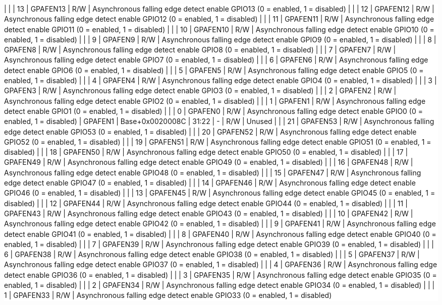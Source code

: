 |                 |                 | 13    | GPAFEN13                              | R/W | Asynchronous falling edge detect enable GPIO13 (0 = enabled, 1 = disabled)
|                 |                 | 12    | GPAFEN12                              | R/W | Asynchronous falling edge detect enable GPIO12 (0 = enabled, 1 = disabled)
|                 |                 | 11    | GPAFEN11                              | R/W | Asynchronous falling edge detect enable GPIO11 (0 = enabled, 1 = disabled)
|                 |                 | 10    | GPAFEN10                              | R/W | Asynchronous falling edge detect enable GPIO10 (0 = enabled, 1 = disabled)
|                 |                 | 9     | GPAFEN9                               | R/W | Asynchronous falling edge detect enable GPIO9 (0 = enabled, 1 = disabled)
|                 |                 | 8     | GPAFEN8                               | R/W | Asynchronous falling edge detect enable GPIO8 (0 = enabled, 1 = disabled)
|                 |                 | 7     | GPAFEN7                               | R/W | Asynchronous falling edge detect enable GPIO7 (0 = enabled, 1 = disabled)
|                 |                 | 6     | GPAFEN6                               | R/W | Asynchronous falling edge detect enable GPIO6 (0 = enabled, 1 = disabled)
|                 |                 | 5     | GPAFEN5                               | R/W | Asynchronous falling edge detect enable GPIO5 (0 = enabled, 1 = disabled)
|                 |                 | 4     | GPAFEN4                               | R/W | Asynchronous falling edge detect enable GPIO4 (0 = enabled, 1 = disabled)
|                 |                 | 3     | GPAFEN3                               | R/W | Asynchronous falling edge detect enable GPIO3 (0 = enabled, 1 = disabled)
|                 |                 | 2     | GPAFEN2                               | R/W | Asynchronous falling edge detect enable GPIO2 (0 = enabled, 1 = disabled)
|                 |                 | 1     | GPAFEN1                               | R/W | Asynchronous falling edge detect enable GPIO1 (0 = enabled, 1 = disabled)
|                 |                 | 0     | GPAFEN0                               | R/W | Asynchronous falling edge detect enable GPIO0 (0 = enabled, 1 = disabled)
| GPAFEN1         | Base+0x0020008C | 31:22 | -                                     | R/W | Unused
|                 |                 | 21    | GPAFEN53                              | R/W | Asynchronous falling edge detect enable GPIO53 (0 = enabled, 1 = disabled)
|                 |                 | 20    | GPAFEN52                              | R/W | Asynchronous falling edge detect enable GPIO52 (0 = enabled, 1 = disabled)
|                 |                 | 19    | GPAFEN51                              | R/W | Asynchronous falling edge detect enable GPIO51 (0 = enabled, 1 = disabled)
|                 |                 | 18    | GPAFEN50                              | R/W | Asynchronous falling edge detect enable GPIO50 (0 = enabled, 1 = disabled)
|                 |                 | 17    | GPAFEN49                              | R/W | Asynchronous falling edge detect enable GPIO49 (0 = enabled, 1 = disabled)
|                 |                 | 16    | GPAFEN48                              | R/W | Asynchronous falling edge detect enable GPIO48 (0 = enabled, 1 = disabled)
|                 |                 | 15    | GPAFEN47                              | R/W | Asynchronous falling edge detect enable GPIO47 (0 = enabled, 1 = disabled)
|                 |                 | 14    | GPAFEN46                              | R/W | Asynchronous falling edge detect enable GPIO46 (0 = enabled, 1 = disabled)
|                 |                 | 13    | GPAFEN45                              | R/W | Asynchronous falling edge detect enable GPIO45 (0 = enabled, 1 = disabled)
|                 |                 | 12    | GPAFEN44                              | R/W | Asynchronous falling edge detect enable GPIO44 (0 = enabled, 1 = disabled)
|                 |                 | 11    | GPAFEN43                              | R/W | Asynchronous falling edge detect enable GPIO43 (0 = enabled, 1 = disabled)
|                 |                 | 10    | GPAFEN42                              | R/W | Asynchronous falling edge detect enable GPIO42 (0 = enabled, 1 = disabled)
|                 |                 | 9     | GPAFEN41                              | R/W | Asynchronous falling edge detect enable GPIO41 (0 = enabled, 1 = disabled)
|                 |                 | 8     | GPAFEN40                              | R/W | Asynchronous falling edge detect enable GPIO40 (0 = enabled, 1 = disabled)
|                 |                 | 7     | GPAFEN39                              | R/W | Asynchronous falling edge detect enable GPIO39 (0 = enabled, 1 = disabled)
|                 |                 | 6     | GPAFEN38                              | R/W | Asynchronous falling edge detect enable GPIO38 (0 = enabled, 1 = disabled)
|                 |                 | 5     | GPAFEN37                              | R/W | Asynchronous falling edge detect enable GPIO37 (0 = enabled, 1 = disabled)
|                 |                 | 4     | GPAFEN36                              | R/W | Asynchronous falling edge detect enable GPIO36 (0 = enabled, 1 = disabled)
|                 |                 | 3     | GPAFEN35                              | R/W | Asynchronous falling edge detect enable GPIO35 (0 = enabled, 1 = disabled)
|                 |                 | 2     | GPAFEN34                              | R/W | Asynchronous falling edge detect enable GPIO34 (0 = enabled, 1 = disabled)
|                 |                 | 1     | GPAFEN33                              | R/W | Asynchronous falling edge detect enable GPIO33 (0 = enabled, 1 = disabled)